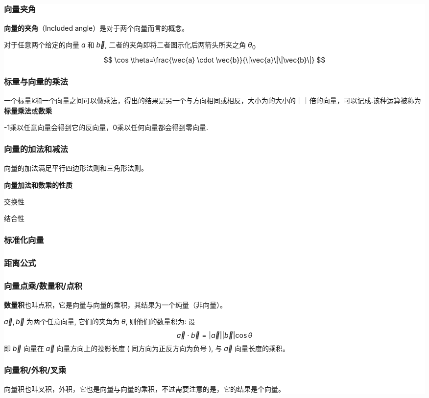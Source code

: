 
### 向量夹角

**向量的夹角**（Included angle）是对于两个向量而言的概念。

对于任意两个给定的向量 $a$ 和 $\vec{b},$ 二者的夹角即将二者图示化后两箭头所夹之角 $\theta_{0}$
$$
\cos \theta=\frac{\vec{a} \cdot \vec{b}}{\|\vec{a}\|\|\vec{b}\|}
$$


### 标量与向量的乘法

一个标量k和一个向量之间可以做乘法，得出的结果是另一个与方向相同或相反，大小为的大小的｜｜倍的向量，可以记成.该种运算被称为**标量乘法**或**数乘**

-1乘以任意向量会得到它的反向量，0乘以任何向量都会得到零向量.

### 向量的加法和减法

向量的加法满足平行四边形法则和三角形法则。





**向量加法和数乘的性质**

交换性

结合性





### 标准化向量





### 距离公式





### 向量点乘/数量积/点积

**数量积**也叫点积，它是向量与向量的乘积，其结果为一个纯量（非向量）。

$\vec{a}, \vec{b}$ 为两个任意向量, 它们的夹角为 $\theta,$ 则他们的数量积为:
设
$$
\vec{a} \cdot \vec{b}=|\vec{a}||\vec{b}| \cos \theta
$$
即 $\vec{b}$ 向量在 $\vec{a}$ 向量方向上的投影长度 $($ 同方向为正反方向为负号 $),$ 与 $\vec{a}$ 向量长度的乘积。

### 向量积/外积/叉乘

向量积也叫叉积，外积，它也是向量与向量的乘积，不过需要注意的是，它的结果是个向量。
